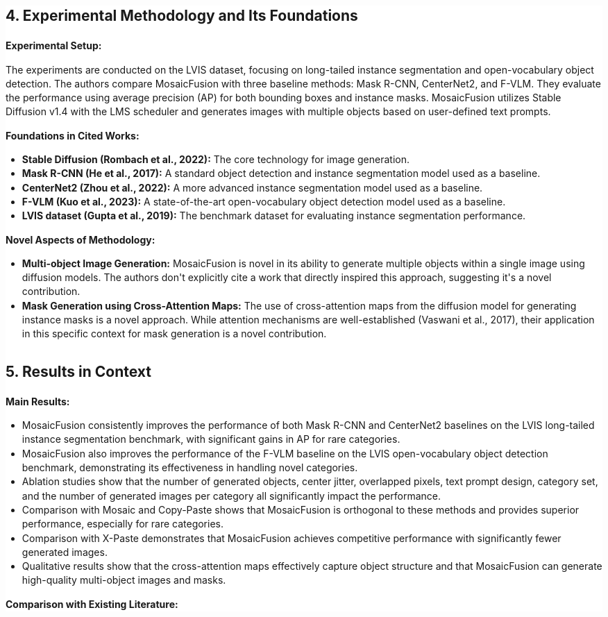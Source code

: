 
## 4. Experimental Methodology and Its Foundations

**Experimental Setup:**

The experiments are conducted on the LVIS dataset, focusing on long-tailed instance segmentation and open-vocabulary object detection. The authors compare MosaicFusion with three baseline methods: Mask R-CNN, CenterNet2, and F-VLM. They evaluate the performance using average precision (AP) for both bounding boxes and instance masks. MosaicFusion utilizes Stable Diffusion v1.4 with the LMS scheduler and generates images with multiple objects based on user-defined text prompts.

**Foundations in Cited Works:**

* **Stable Diffusion (Rombach et al., 2022):** The core technology for image generation.
* **Mask R-CNN (He et al., 2017):** A standard object detection and instance segmentation model used as a baseline.
* **CenterNet2 (Zhou et al., 2022):** A more advanced instance segmentation model used as a baseline.
* **F-VLM (Kuo et al., 2023):** A state-of-the-art open-vocabulary object detection model used as a baseline.
* **LVIS dataset (Gupta et al., 2019):** The benchmark dataset for evaluating instance segmentation performance.

**Novel Aspects of Methodology:**

* **Multi-object Image Generation:** MosaicFusion is novel in its ability to generate multiple objects within a single image using diffusion models. The authors don't explicitly cite a work that directly inspired this approach, suggesting it's a novel contribution.
* **Mask Generation using Cross-Attention Maps:** The use of cross-attention maps from the diffusion model for generating instance masks is a novel approach. While attention mechanisms are well-established (Vaswani et al., 2017), their application in this specific context for mask generation is a novel contribution.


## 5. Results in Context

**Main Results:**

* MosaicFusion consistently improves the performance of both Mask R-CNN and CenterNet2 baselines on the LVIS long-tailed instance segmentation benchmark, with significant gains in AP for rare categories.
* MosaicFusion also improves the performance of the F-VLM baseline on the LVIS open-vocabulary object detection benchmark, demonstrating its effectiveness in handling novel categories.
* Ablation studies show that the number of generated objects, center jitter, overlapped pixels, text prompt design, category set, and the number of generated images per category all significantly impact the performance.
* Comparison with Mosaic and Copy-Paste shows that MosaicFusion is orthogonal to these methods and provides superior performance, especially for rare categories.
* Comparison with X-Paste demonstrates that MosaicFusion achieves competitive performance with significantly fewer generated images.
* Qualitative results show that the cross-attention maps effectively capture object structure and that MosaicFusion can generate high-quality multi-object images and masks.


**Comparison with Existing Literature:**
